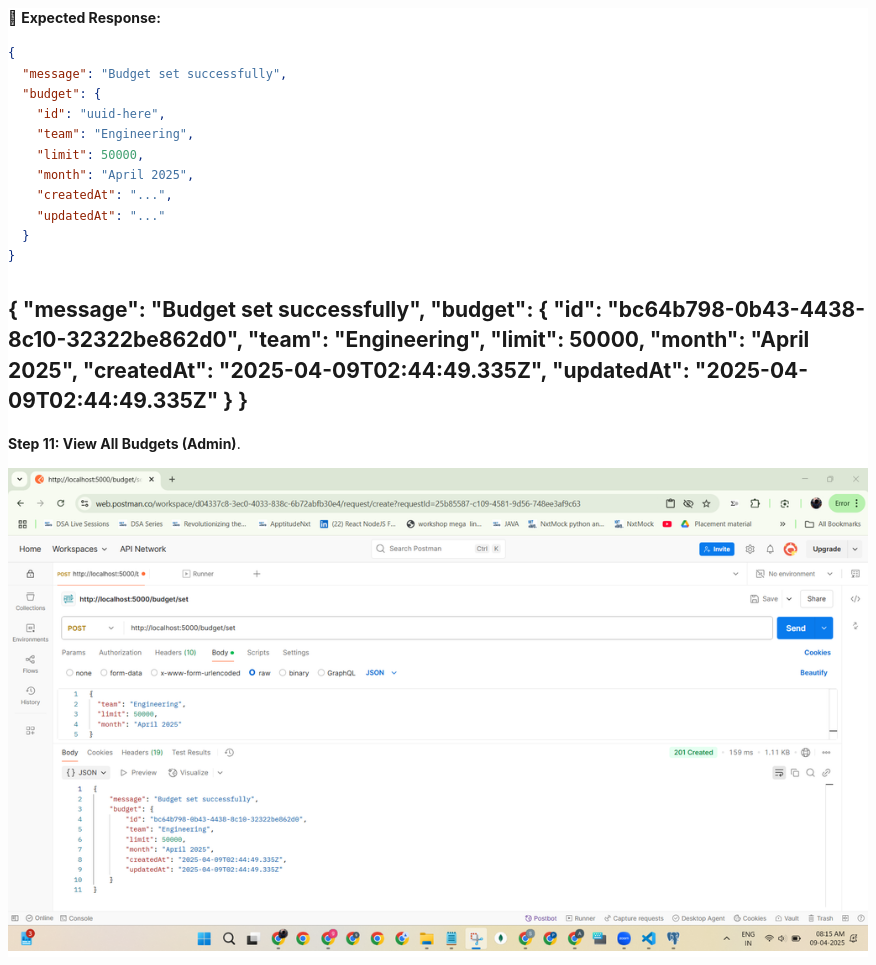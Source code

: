 
📌 **Expected Response:**
```json
{
  "message": "Budget set successfully",
  "budget": {
    "id": "uuid-here",
    "team": "Engineering",
    "limit": 50000,
    "month": "April 2025",
    "createdAt": "...",
    "updatedAt": "..."
  }
}
```
{
    "message": "Budget set successfully",
    "budget": {
        "id": "bc64b798-0b43-4438-8c10-32322be862d0",
        "team": "Engineering",
        "limit": 50000,
        "month": "April 2025",
        "createdAt": "2025-04-09T02:44:49.335Z",
        "updatedAt": "2025-04-09T02:44:49.335Z"
    }
}
---

**Step 11: View All Budgets (Admin)**.

![alt text](image-15.png)
